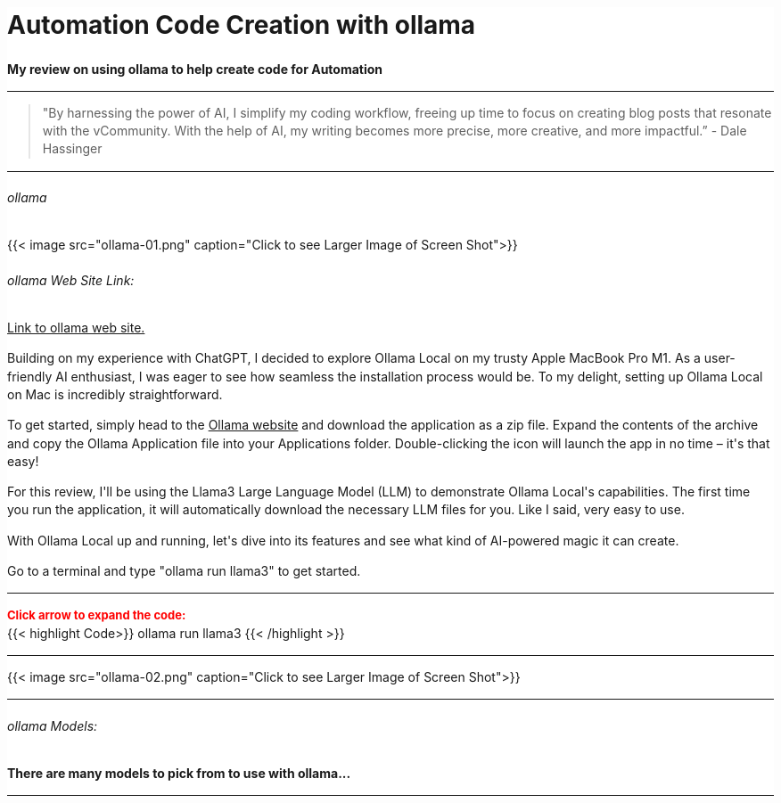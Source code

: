 # Automation Code Creation with ollama


**My review on using ollama to help create code for Automation**



---

>"By harnessing the power of AI, I simplify my coding workflow, freeing up time to focus on creating blog posts that resonate with the vCommunity. With the help of AI, my writing becomes more precise, more creative, and more impactful.” - Dale Hassinger

---

###### ollama  

{{< image src="ollama-01.png" caption="Click to see Larger Image of Screen Shot">}}  

###### ollama Web Site Link:  

[Link to ollama web site.](https://ollama.com/)  

Building on my experience with ChatGPT, I decided to explore Ollama Local on my trusty Apple MacBook Pro M1. As a user-friendly AI enthusiast, I was eager to see how seamless the installation process would be. To my delight, setting up Ollama Local on Mac is incredibly straightforward.

To get started, simply head to the [Ollama website](https://ollama.com/) and download the application as a zip file. Expand the contents of the archive and copy the Ollama Application file into your Applications folder. Double-clicking the icon will launch the app in no time – it's that easy!

For this review, I'll be using the Llama3 Large Language Model (LLM) to demonstrate Ollama Local's capabilities. The first time you run the application, it will automatically download the necessary LLM files for you. Like I said, very easy to use.

With Ollama Local up and running, let's dive into its features and see what kind of AI-powered magic it can create.

Go to a terminal and type "ollama run llama3" to get started.  

---

<span style="font-size: 13px; color: red; font-weight: bold;">Click arrow to expand the code:</span>  
{{< highlight Code>}}
ollama run llama3
{{< /highlight >}}   

---

{{< image src="ollama-02.png" caption="Click to see Larger Image of Screen Shot">}}  

---

###### ollama Models:

**There are many models to pick from to use with ollama...**

---

